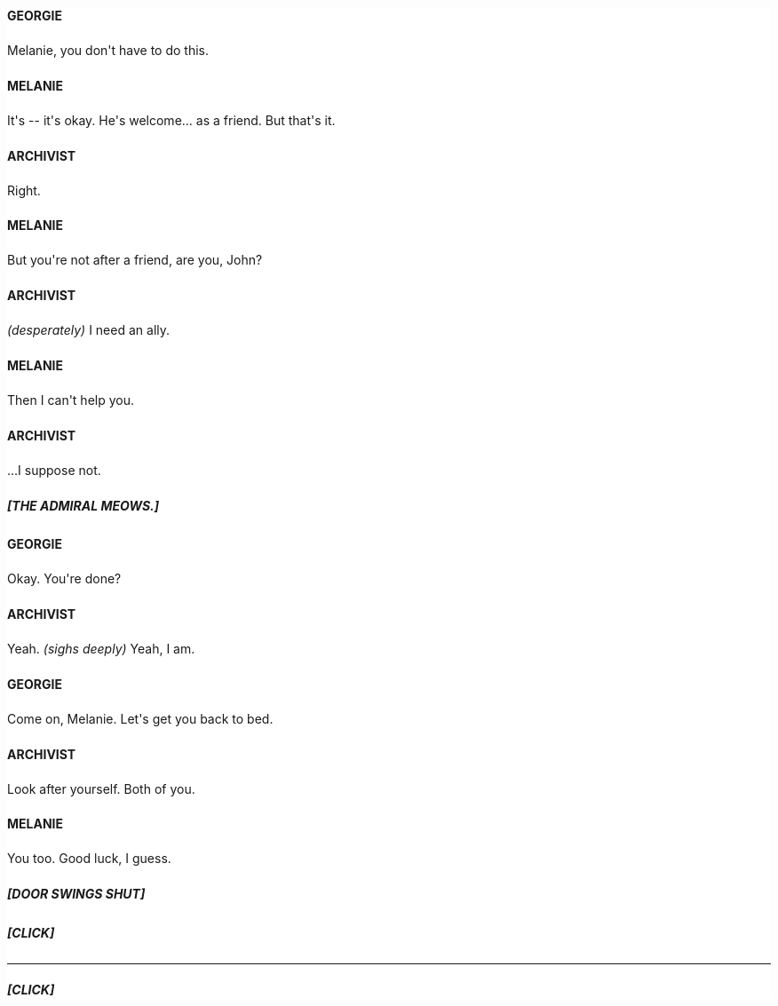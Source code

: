 #### GEORGIE

Melanie, you don't have to do this.

#### MELANIE

It's -- it's okay. He's welcome... as a friend. But that's it.

#### ARCHIVIST

Right.

#### MELANIE

But you're not after a friend, are you, John?

#### ARCHIVIST

_(desperately)_ I need an ally.

#### MELANIE

Then I can't help you.

#### ARCHIVIST

...I suppose not.

##### [THE ADMIRAL MEOWS.]

#### GEORGIE

Okay. You're done?

#### ARCHIVIST

Yeah. _(sighs deeply)_ Yeah, I am.

#### GEORGIE

Come on, Melanie. Let's get you back to bed.

#### ARCHIVIST

Look after yourself. Both of you.

#### MELANIE

You too. Good luck, I guess.

##### [DOOR SWINGS SHUT]

##### [CLICK]


------


##### [CLICK]
